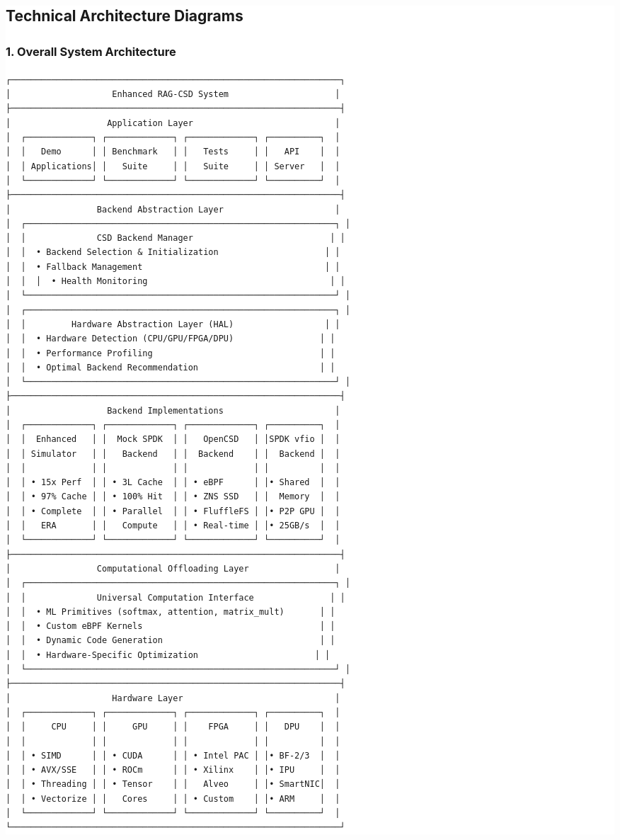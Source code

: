 
## Technical Architecture Diagrams

### **1. Overall System Architecture**

```
┌─────────────────────────────────────────────────────────────────┐
│                    Enhanced RAG-CSD System                     │
├─────────────────────────────────────────────────────────────────┤
│                   Application Layer                            │
│  ┌─────────────┐ ┌─────────────┐ ┌─────────────┐ ┌──────────┐  │
│  │   Demo      │ │ Benchmark   │ │   Tests     │ │   API    │  │
│  │ Applications│ │   Suite     │ │   Suite     │ │ Server   │  │
│  └─────────────┘ └─────────────┘ └─────────────┘ └──────────┘  │
├─────────────────────────────────────────────────────────────────┤
│                 Backend Abstraction Layer                      │
│  ┌─────────────────────────────────────────────────────────────┐ │
│  │              CSD Backend Manager                           │ │
│  │  • Backend Selection & Initialization                     │ │
│  │  • Fallback Management                                    │ │
│  │  │  • Health Monitoring                                    │ │
│  └─────────────────────────────────────────────────────────────┘ │
│  ┌─────────────────────────────────────────────────────────────┐ │
│  │         Hardware Abstraction Layer (HAL)                  │ │
│  │  • Hardware Detection (CPU/GPU/FPGA/DPU)                 │ │
│  │  • Performance Profiling                                 │ │
│  │  • Optimal Backend Recommendation                        │ │
│  └─────────────────────────────────────────────────────────────┘ │
├─────────────────────────────────────────────────────────────────┤
│                   Backend Implementations                      │
│  ┌─────────────┐ ┌─────────────┐ ┌─────────────┐ ┌──────────┐  │
│  │  Enhanced   │ │  Mock SPDK  │ │   OpenCSD   │ │SPDK vfio │  │
│  │ Simulator   │ │   Backend   │ │  Backend    │ │  Backend │  │
│  │             │ │             │ │             │ │          │  │
│  │ • 15x Perf  │ │ • 3L Cache  │ │ • eBPF      │ │• Shared  │  │
│  │ • 97% Cache │ │ • 100% Hit  │ │ • ZNS SSD   │ │  Memory  │  │
│  │ • Complete  │ │ • Parallel  │ │ • FluffleFS │ │• P2P GPU │  │
│  │   ERA       │ │   Compute   │ │ • Real-time │ │• 25GB/s  │  │
│  └─────────────┘ └─────────────┘ └─────────────┘ └──────────┘  │
├─────────────────────────────────────────────────────────────────┤
│                 Computational Offloading Layer                 │
│  ┌─────────────────────────────────────────────────────────────┐ │
│  │              Universal Computation Interface               │ │
│  │  • ML Primitives (softmax, attention, matrix_mult)       │ │
│  │  • Custom eBPF Kernels                                   │ │
│  │  • Dynamic Code Generation                               │ │
│  │  • Hardware-Specific Optimization                       │ │
│  └─────────────────────────────────────────────────────────────┘ │
├─────────────────────────────────────────────────────────────────┤
│                    Hardware Layer                              │
│  ┌─────────────┐ ┌─────────────┐ ┌─────────────┐ ┌──────────┐  │
│  │     CPU     │ │     GPU     │ │    FPGA     │ │   DPU    │  │
│  │             │ │             │ │             │ │          │  │
│  │ • SIMD      │ │ • CUDA      │ │ • Intel PAC │ │• BF-2/3  │  │
│  │ • AVX/SSE   │ │ • ROCm      │ │ • Xilinx    │ │• IPU     │  │
│  │ • Threading │ │ • Tensor    │ │   Alveo     │ │• SmartNIC│  │
│  │ • Vectorize │ │   Cores     │ │ • Custom    │ │• ARM     │  │
│  └─────────────┘ └─────────────┘ └─────────────┘ └──────────┘  │
└─────────────────────────────────────────────────────────────────┘
```
